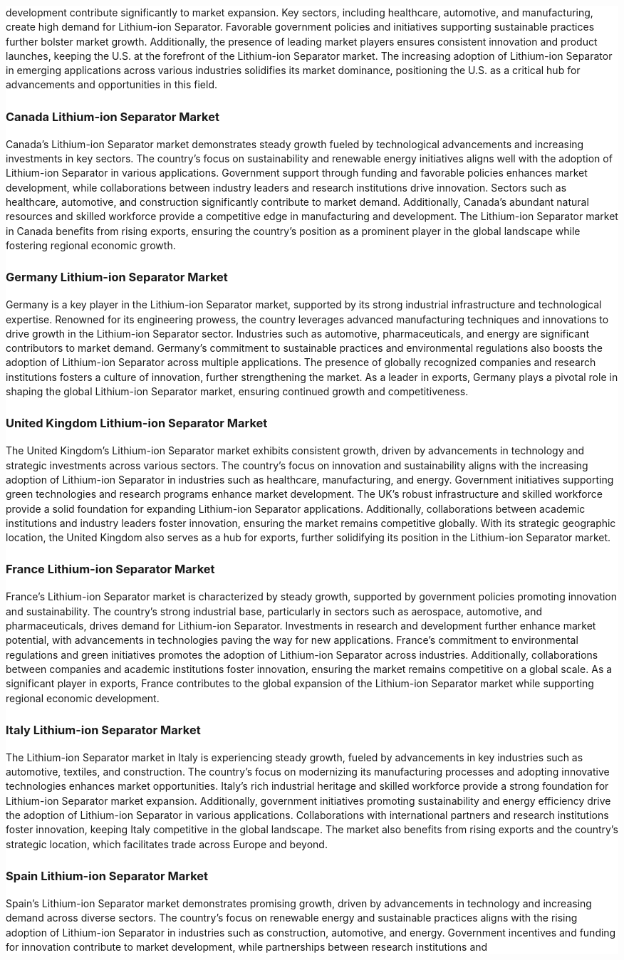 development contribute significantly to market expansion. Key sectors, including healthcare, automotive, and manufacturing, create high demand for Lithium-ion Separator. Favorable government policies and initiatives supporting sustainable practices further bolster market growth. Additionally, the presence of leading market players ensures consistent innovation and product launches, keeping the U.S. at the forefront of the Lithium-ion Separator market. The increasing adoption of Lithium-ion Separator in emerging applications across various industries solidifies its market dominance, positioning the U.S. as a critical hub for advancements and opportunities in this field.</p><h3>Canada Lithium-ion Separator Market</h3><p>Canada&rsquo;s Lithium-ion Separator market demonstrates steady growth fueled by technological advancements and increasing investments in key sectors. The country&rsquo;s focus on sustainability and renewable energy initiatives aligns well with the adoption of Lithium-ion Separator in various applications. Government support through funding and favorable policies enhances market development, while collaborations between industry leaders and research institutions drive innovation. Sectors such as healthcare, automotive, and construction significantly contribute to market demand. Additionally, Canada&rsquo;s abundant natural resources and skilled workforce provide a competitive edge in manufacturing and development. The Lithium-ion Separator market in Canada benefits from rising exports, ensuring the country&rsquo;s position as a prominent player in the global landscape while fostering regional economic growth.</p><h3>Germany Lithium-ion Separator Market</h3><p>Germany is a key player in the Lithium-ion Separator market, supported by its strong industrial infrastructure and technological expertise. Renowned for its engineering prowess, the country leverages advanced manufacturing techniques and innovations to drive growth in the Lithium-ion Separator sector. Industries such as automotive, pharmaceuticals, and energy are significant contributors to market demand. Germany&rsquo;s commitment to sustainable practices and environmental regulations also boosts the adoption of Lithium-ion Separator across multiple applications. The presence of globally recognized companies and research institutions fosters a culture of innovation, further strengthening the market. As a leader in exports, Germany plays a pivotal role in shaping the global Lithium-ion Separator market, ensuring continued growth and competitiveness.</p><h3>United Kingdom Lithium-ion Separator Market</h3><p>The United Kingdom&rsquo;s Lithium-ion Separator market exhibits consistent growth, driven by advancements in technology and strategic investments across various sectors. The country&rsquo;s focus on innovation and sustainability aligns with the increasing adoption of Lithium-ion Separator in industries such as healthcare, manufacturing, and energy. Government initiatives supporting green technologies and research programs enhance market development. The UK&rsquo;s robust infrastructure and skilled workforce provide a solid foundation for expanding Lithium-ion Separator applications. Additionally, collaborations between academic institutions and industry leaders foster innovation, ensuring the market remains competitive globally. With its strategic geographic location, the United Kingdom also serves as a hub for exports, further solidifying its position in the Lithium-ion Separator market.</p><h3>France Lithium-ion Separator Market</h3><p>France&rsquo;s Lithium-ion Separator market is characterized by steady growth, supported by government policies promoting innovation and sustainability. The country&rsquo;s strong industrial base, particularly in sectors such as aerospace, automotive, and pharmaceuticals, drives demand for Lithium-ion Separator. Investments in research and development further enhance market potential, with advancements in technologies paving the way for new applications. France&rsquo;s commitment to environmental regulations and green initiatives promotes the adoption of Lithium-ion Separator across industries. Additionally, collaborations between companies and academic institutions foster innovation, ensuring the market remains competitive on a global scale. As a significant player in exports, France contributes to the global expansion of the Lithium-ion Separator market while supporting regional economic development.</p><h3>Italy Lithium-ion Separator Market</h3><p>The Lithium-ion Separator market in Italy is experiencing steady growth, fueled by advancements in key industries such as automotive, textiles, and construction. The country&rsquo;s focus on modernizing its manufacturing processes and adopting innovative technologies enhances market opportunities. Italy&rsquo;s rich industrial heritage and skilled workforce provide a strong foundation for Lithium-ion Separator market expansion. Additionally, government initiatives promoting sustainability and energy efficiency drive the adoption of Lithium-ion Separator in various applications. Collaborations with international partners and research institutions foster innovation, keeping Italy competitive in the global landscape. The market also benefits from rising exports and the country&rsquo;s strategic location, which facilitates trade across Europe and beyond.</p><h3>Spain Lithium-ion Separator Market</h3><p>Spain&rsquo;s Lithium-ion Separator market demonstrates promising growth, driven by advancements in technology and increasing demand across diverse sectors. The country&rsquo;s focus on renewable energy and sustainable practices aligns with the rising adoption of Lithium-ion Separator in industries such as construction, automotive, and energy. Government incentives and funding for innovation contribute to market development, while partnerships between research institutions and